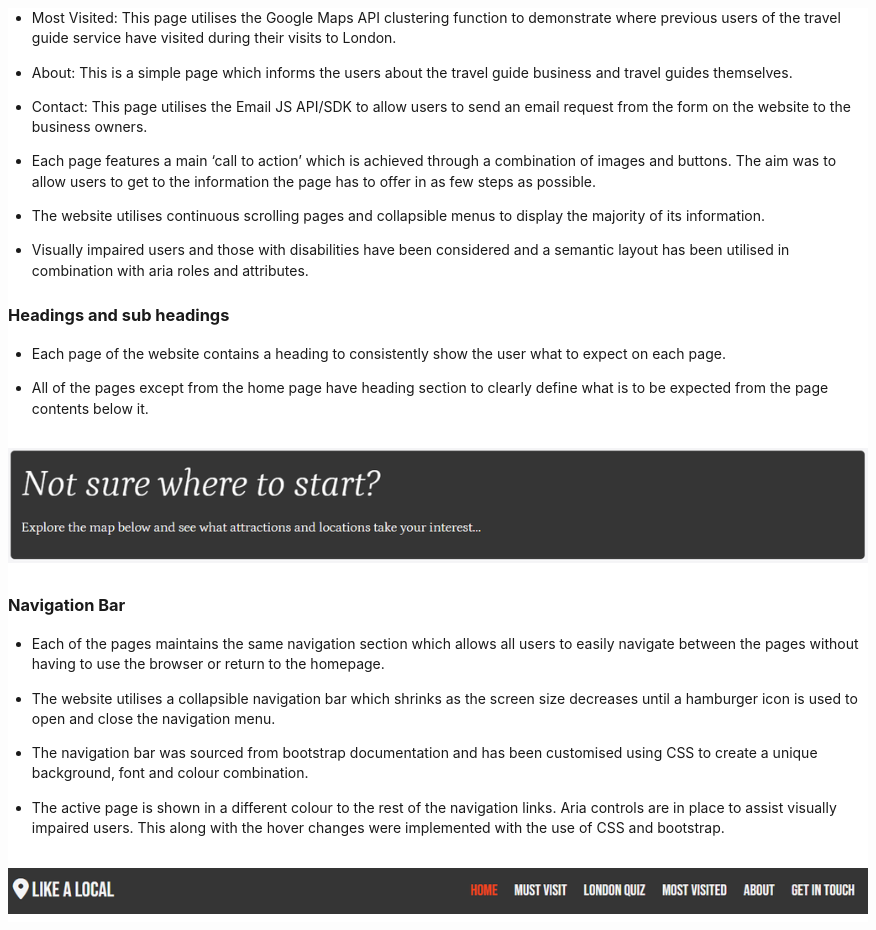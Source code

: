   - Most Visited: This page utilises the Google Maps API clustering function to demonstrate where previous users of the travel guide service have visited during their visits to London.

  - About: This is a simple page which informs the users about the travel guide business and travel guides themselves.

  - Contact: This page utilises the Email JS API/SDK to allow users to send an email request from the form on the website to the business owners.

  - Each page features a main ‘call to action’ which is achieved through a combination of images and buttons. The aim was to allow users to get to the information the page has to offer in as few steps as possible. 

  - The website utilises continuous scrolling pages and collapsible menus to display the majority of its information.

  - Visually impaired users and those with disabilities have been considered and a semantic layout has been utilised in combination with aria roles and attributes. 

### Headings and sub headings 

  - Each page of the website contains a heading to consistently show the user what to expect on each page. 
 
  - All of the pages except from the home page have heading section to clearly define what is to be expected from the page contents below it. 

<h2 align="left"><img src="assets/readme/page-heading-example.png"></h2> 

### Navigation Bar 

  - Each of the pages maintains the same navigation section which allows all users to easily navigate between the pages without having to use the browser or return to the homepage.  

  - The website utilises a collapsible navigation bar which shrinks as the screen size decreases until a hamburger icon is used to open and close the navigation menu.

  - The navigation bar was sourced from bootstrap documentation and has been customised using CSS to create a unique background, font and colour combination.

  - The active page is shown in a different colour to the rest of the navigation links. Aria controls are in place to assist visually impaired users. This along with the hover changes were implemented with the use of CSS and bootstrap. 

<h2 align="left"><img src="assets/readme/navigation-desktop.png"></h2> 